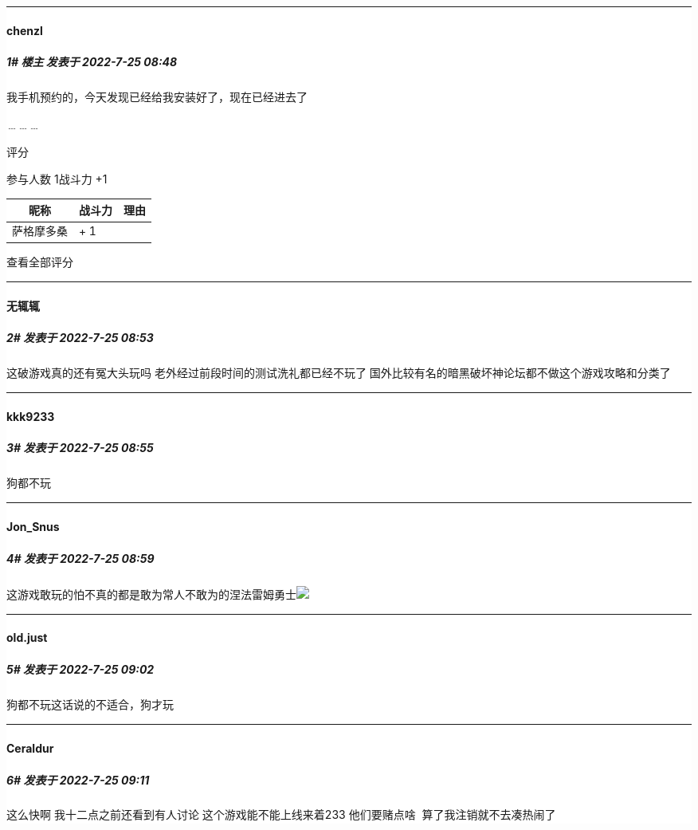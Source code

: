 

*****

####  chenzl  
##### 1#       楼主       发表于 2022-7-25 08:48

我手机预约的，今天发现已经给我安装好了，现在已经进去了

﹍﹍﹍

评分

 参与人数 1战斗力 +1

|昵称|战斗力|理由|
|----|---|---|
| 萨格摩多桑| + 1||

查看全部评分

*****

####  无辄辄  
##### 2#       发表于 2022-7-25 08:53

这破游戏真的还有冤大头玩吗 老外经过前段时间的测试洗礼都已经不玩了 国外比较有名的暗黑破坏神论坛都不做这个游戏攻略和分类了

*****

####  kkk9233  
##### 3#       发表于 2022-7-25 08:55

狗都不玩

*****

####  Jon_Snus  
##### 4#       发表于 2022-7-25 08:59

这游戏敢玩的怕不真的都是敢为常人不敢为的涅法雷姆勇士<img src="https://static.saraba1st.com/image/smiley/face2017/033.png" referrerpolicy="no-referrer">

*****

####  old.just  
##### 5#       发表于 2022-7-25 09:02

狗都不玩这话说的不适合，狗才玩

*****

####  Ceraldur  
##### 6#       发表于 2022-7-25 09:11

这么快啊 我十二点之前还看到有人讨论 这个游戏能不能上线来着233 他们要赌点啥  算了我注销就不去凑热闹了
